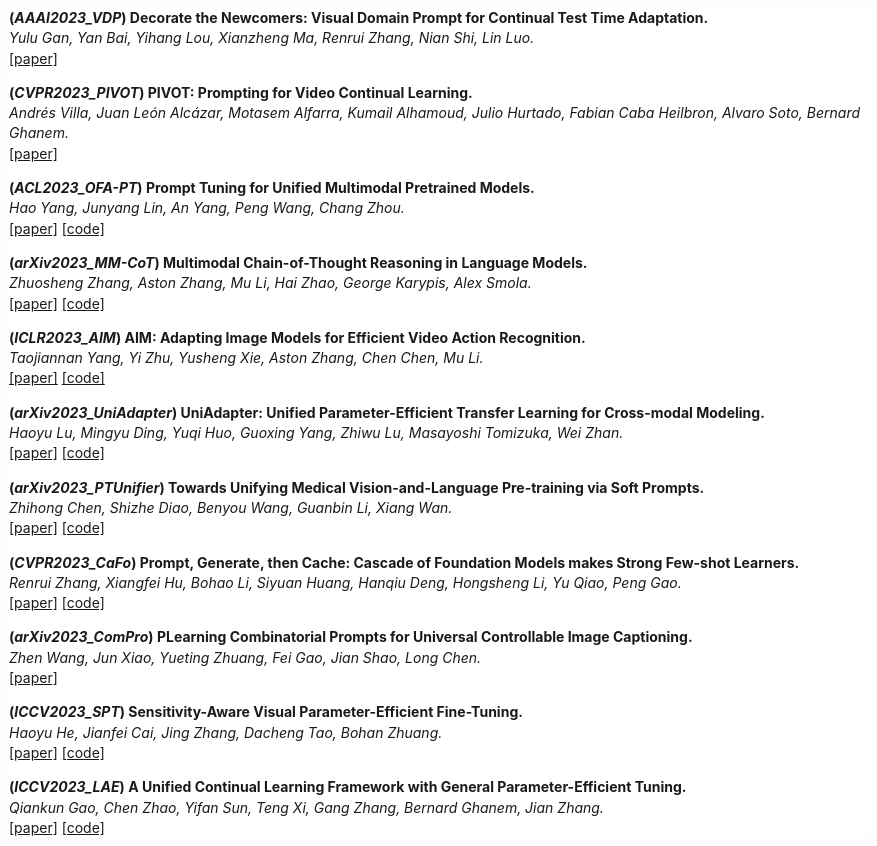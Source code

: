 **(*AAAI2023_VDP*) Decorate the Newcomers: Visual Domain Prompt for Continual Test Time Adaptation.** <br>
*Yulu Gan, Yan Bai, Yihang Lou, Xianzheng Ma, Renrui Zhang, Nian Shi, Lin Luo.*<br>
[[paper]](https://arxiv.org/abs/2212.04145)

**(*CVPR2023_PIVOT*) PIVOT: Prompting for Video Continual Learning.** <br>
*Andrés Villa, Juan León Alcázar, Motasem Alfarra, Kumail Alhamoud, Julio Hurtado, Fabian Caba Heilbron, Alvaro Soto, Bernard Ghanem.*<br>
[[paper]](https://arxiv.org/abs/2212.04842)

**(*ACL2023_OFA-PT*) Prompt Tuning for Unified Multimodal Pretrained Models.** <br>
*Hao Yang, Junyang Lin, An Yang, Peng Wang, Chang Zhou.*<br>
[[paper]](https://aclanthology.org/2023.findings-acl.27.pdf)
[[code]](https://github.com/OFA-Sys/OFA)

**(*arXiv2023_MM-CoT*) Multimodal Chain-of-Thought Reasoning in Language Models.** <br>
*Zhuosheng Zhang, Aston Zhang, Mu Li, Hai Zhao, George Karypis, Alex Smola.*<br>
[[paper]](https://arxiv.org/abs/2302.00923)
[[code]](https://github.com/amazon-science/mm-cot)

**(*ICLR2023_AIM*) AIM: Adapting Image Models for Efficient Video Action Recognition.** <br>
*Taojiannan Yang, Yi Zhu, Yusheng Xie, Aston Zhang, Chen Chen, Mu Li.*<br>
[[paper]](https://arxiv.org/abs/2302.03024)
[[code]](https://adapt-image-models.github.io/)

**(*arXiv2023_UniAdapter*) UniAdapter: Unified Parameter-Efficient Transfer Learning for Cross-modal Modeling.** <br>
*Haoyu Lu, Mingyu Ding, Yuqi Huo, Guoxing Yang, Zhiwu Lu, Masayoshi Tomizuka, Wei Zhan.*<br>
[[paper]](https://arxiv.org/abs/2302.06605)
[[code]](https://github.com/RERV/UniAdapter)

**(*arXiv2023_PTUnifier*) Towards Unifying Medical Vision-and-Language Pre-training via Soft Prompts.** <br>
*Zhihong Chen, Shizhe Diao, Benyou Wang, Guanbin Li, Xiang Wan.*<br>
[[paper]](https://arxiv.org/abs/2302.08958)
[[code]](https://github.com/zhjohnchan/PTUnifier)

**(*CVPR2023_CaFo*) Prompt, Generate, then Cache: Cascade of Foundation Models makes Strong Few-shot Learners.** <br>
*Renrui Zhang, Xiangfei Hu, Bohao Li, Siyuan Huang, Hanqiu Deng, Hongsheng Li, Yu Qiao, Peng Gao.*<br>
[[paper]](https://arxiv.org/abs/2303.02151)
[[code]](https://github.com/ZrrSkywalker/CaFo)

**(*arXiv2023_ComPro*) PLearning Combinatorial Prompts for Universal Controllable Image Captioning.** <br>
*Zhen Wang, Jun Xiao, Yueting Zhuang, Fei Gao, Jian Shao, Long Chen.*<br>
[[paper]](https://arxiv.org/abs/2303.06338)

**(*ICCV2023_SPT*) Sensitivity-Aware Visual Parameter-Efficient Fine-Tuning.** <br>
*Haoyu He, Jianfei Cai, Jing Zhang, Dacheng Tao, Bohan Zhuang.*<br>
[[paper]](https://arxiv.org/abs/2303.08566)
[[code]](https://github.com/ziplab/SPT)

**(*ICCV2023_LAE*) A Unified Continual Learning Framework with General Parameter-Efficient Tuning.** <br>
*Qiankun Gao, Chen Zhao, Yifan Sun, Teng Xi, Gang Zhang, Bernard Ghanem, Jian Zhang.*<br>
[[paper]](https://arxiv.org/abs/2303.10070)
[[code]](https://github.com/gqk/LAE)
